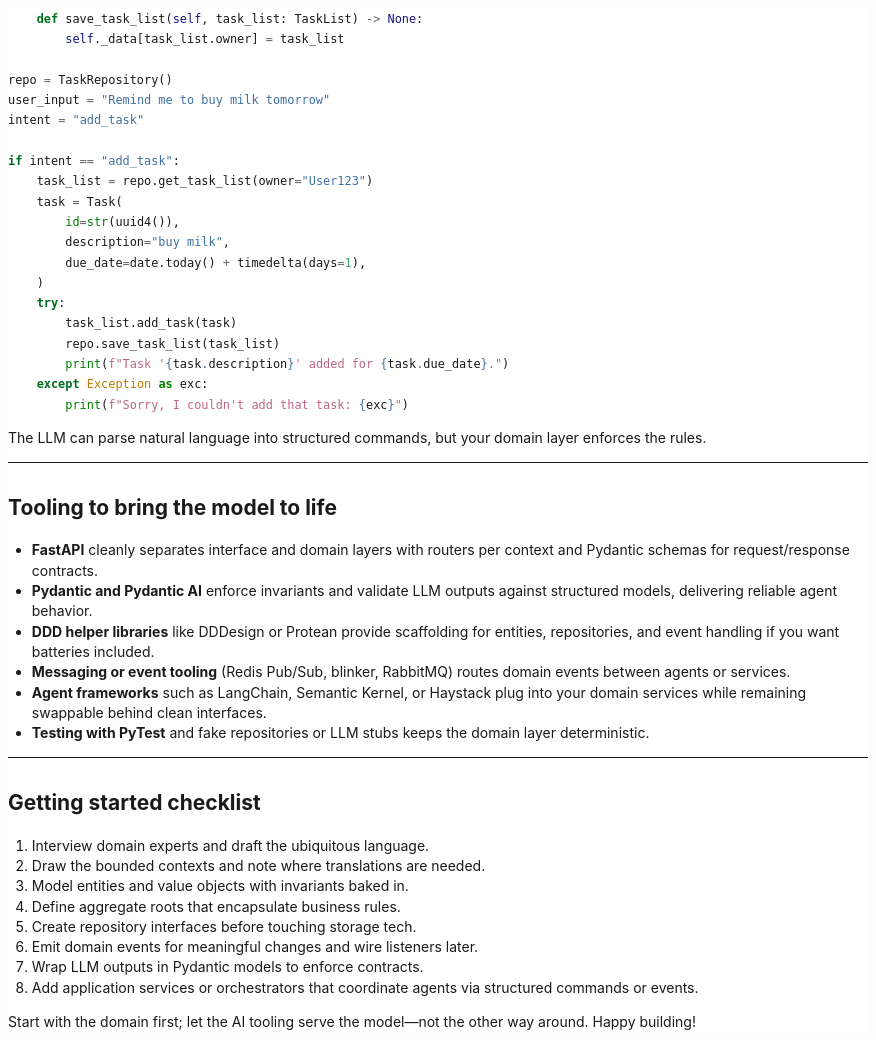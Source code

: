 ```python
    def save_task_list(self, task_list: TaskList) -> None:
        self._data[task_list.owner] = task_list

repo = TaskRepository()
user_input = "Remind me to buy milk tomorrow"
intent = "add_task"

if intent == "add_task":
    task_list = repo.get_task_list(owner="User123")
    task = Task(
        id=str(uuid4()),
        description="buy milk",
        due_date=date.today() + timedelta(days=1),
    )
    try:
        task_list.add_task(task)
        repo.save_task_list(task_list)
        print(f"Task '{task.description}' added for {task.due_date}.")
    except Exception as exc:
        print(f"Sorry, I couldn't add that task: {exc}")
```

The LLM can parse natural language into structured commands, but your domain layer enforces the rules.

---

## Tooling to bring the model to life

- **FastAPI** cleanly separates interface and domain layers with routers per context and Pydantic schemas for request/response contracts.
- **Pydantic and Pydantic AI** enforce invariants and validate LLM outputs against structured models, delivering reliable agent behavior.
- **DDD helper libraries** like DDDesign or Protean provide scaffolding for entities, repositories, and event handling if you want batteries included.
- **Messaging or event tooling** (Redis Pub/Sub, blinker, RabbitMQ) routes domain events between agents or services.
- **Agent frameworks** such as LangChain, Semantic Kernel, or Haystack plug into your domain services while remaining swappable behind clean interfaces.
- **Testing with PyTest** and fake repositories or LLM stubs keeps the domain layer deterministic.

---

## Getting started checklist

1. Interview domain experts and draft the ubiquitous language.
2. Draw the bounded contexts and note where translations are needed.
3. Model entities and value objects with invariants baked in.
4. Define aggregate roots that encapsulate business rules.
5. Create repository interfaces before touching storage tech.
6. Emit domain events for meaningful changes and wire listeners later.
7. Wrap LLM outputs in Pydantic models to enforce contracts.
8. Add application services or orchestrators that coordinate agents via structured commands or events.

Start with the domain first; let the AI tooling serve the model—not the other way around. Happy building!
